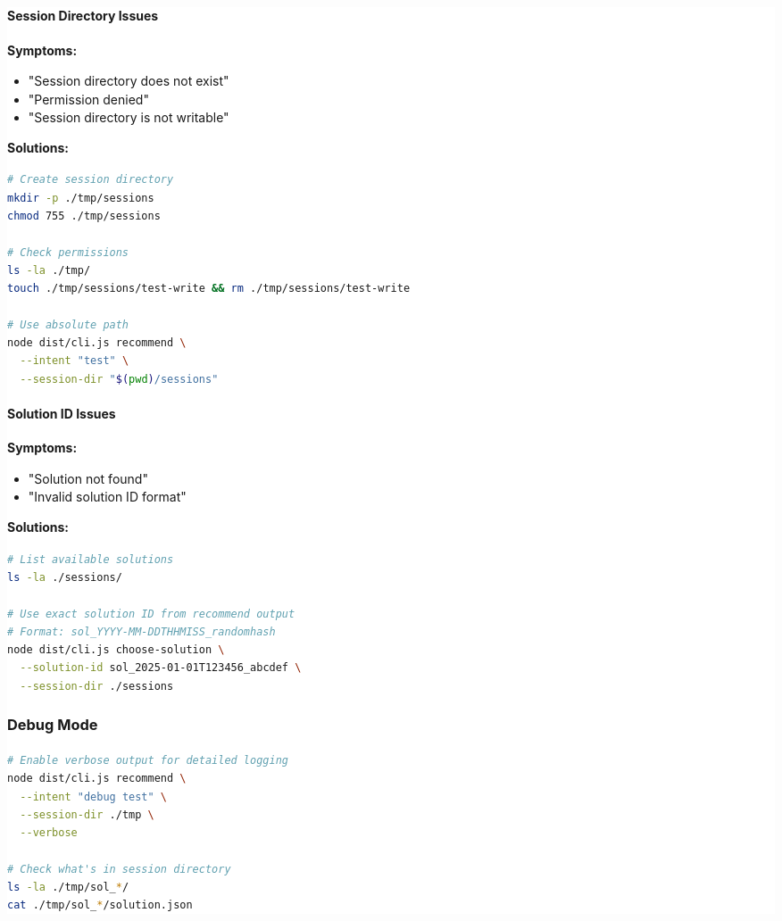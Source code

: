#### Session Directory Issues

**Symptoms:**
- "Session directory does not exist"
- "Permission denied"
- "Session directory is not writable"

**Solutions:**
```bash
# Create session directory
mkdir -p ./tmp/sessions
chmod 755 ./tmp/sessions

# Check permissions
ls -la ./tmp/
touch ./tmp/sessions/test-write && rm ./tmp/sessions/test-write

# Use absolute path
node dist/cli.js recommend \
  --intent "test" \
  --session-dir "$(pwd)/sessions"
```

#### Solution ID Issues

**Symptoms:**
- "Solution not found"
- "Invalid solution ID format"

**Solutions:**
```bash
# List available solutions
ls -la ./sessions/

# Use exact solution ID from recommend output
# Format: sol_YYYY-MM-DDTHHMISS_randomhash
node dist/cli.js choose-solution \
  --solution-id sol_2025-01-01T123456_abcdef \
  --session-dir ./sessions
```

### Debug Mode

```bash
# Enable verbose output for detailed logging
node dist/cli.js recommend \
  --intent "debug test" \
  --session-dir ./tmp \
  --verbose

# Check what's in session directory
ls -la ./tmp/sol_*/
cat ./tmp/sol_*/solution.json
```
